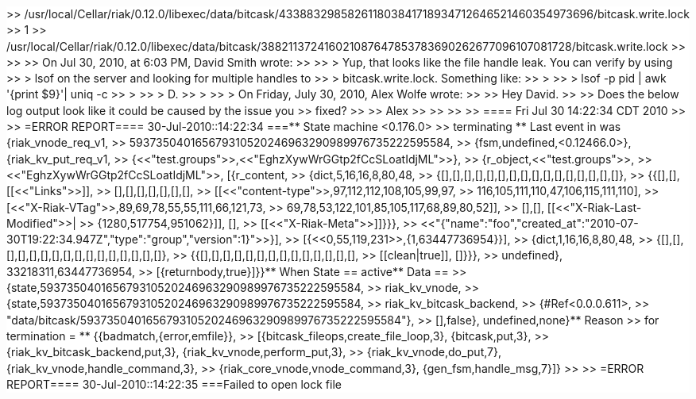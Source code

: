 &gt;&gt; /usr/local/Cellar/riak/0.12.0/libexec/data/bitcask/433883298582611803841718934712646521460354973696/bitcask.write.lock
&gt;&gt; 1
&gt;&gt; /usr/local/Cellar/riak/0.12.0/libexec/data/bitcask/388211372416021087647853783690262677096107081728/bitcask.write.lock
&gt;&gt;
&gt;&gt;
&gt;&gt; On Jul 30, 2010, at 6:03 PM, David Smith wrote:
&gt;&gt;
&gt;&gt; &gt; Yup, that looks like the file handle leak. You can verify by using
&gt;&gt; &gt; lsof on the server and looking for multiple handles to
&gt;&gt; &gt; bitcask.write.lock. Something like:
&gt;&gt; &gt;
&gt;&gt; &gt; lsof -p pid | awk '{print $9}'| uniq -c
&gt;&gt; &gt;
&gt;&gt; &gt; D.
&gt;&gt; &gt;
&gt;&gt; &gt; On Friday, July 30, 2010, Alex Wolfe  wrote:
&gt;&gt; &gt;&gt; Hey David.
&gt;&gt; &gt;&gt; Does the below log output look like it could be caused by the issue you
&gt;&gt; fixed?
&gt;&gt; &gt;&gt; Alex
&gt;&gt; &gt;&gt;
&gt;&gt; &gt;&gt; ==== Fri Jul 30 14:22:34 CDT 2010
&gt;&gt; &gt;&gt; =ERROR REPORT==== 30-Jul-2010::14:22:34 ===\*\* State machine &lt;0.176.0&gt;
&gt;&gt; terminating \*\* Last event in was {riak\_vnode\_req\_v1,
&gt;&gt; 593735040165679310520246963290989976735222595584,
&gt;&gt; {fsm,undefined,&lt;0.12466.0&gt;}, {riak\_kv\_put\_req\_v1,
&gt;&gt; {&lt;&lt;"test.groups"&gt;&gt;,&lt;&lt;"EghzXywWrGGtp2fCcSLoatIdjML"&gt;&gt;},
&gt;&gt; {r\_object,&lt;&lt;"test.groups"&gt;&gt;,
&gt;&gt; &lt;&lt;"EghzXywWrGGtp2fCcSLoatIdjML"&gt;&gt;, [{r\_content,
&gt;&gt; {dict,5,16,16,8,80,48,
&gt;&gt; {[],[],[],[],[],[],[],[],[],[],[],[],[],[],[],[]},
&gt;&gt; {{[],[], [[&lt;&lt;"Links"&gt;&gt;]],
&gt;&gt; [],[],[],[],[],[],[],
&gt;&gt; [[&lt;&lt;"content-type"&gt;&gt;,97,112,112,108,105,99,97,
&gt;&gt; 116,105,111,110,47,106,115,111,110],
&gt;&gt; [&lt;&lt;"X-Riak-VTag"&gt;&gt;,89,69,78,55,55,111,66,121,73,
&gt;&gt; 69,78,53,122,101,85,105,117,68,89,80,52]],
&gt;&gt; [],[], [[&lt;&lt;"X-Riak-Last-Modified"&gt;&gt;|
&gt;&gt; {1280,517754,951062}]], [],
&gt;&gt; [[&lt;&lt;"X-Riak-Meta"&gt;&gt;]]}}},
&gt;&gt; &lt;&lt;"{\"name\":\"foo\",\"created\_at\":\"2010-07-30T19:22:34.947Z\",\"type\":\"group\",\"version\":1}"&gt;&gt;}],
&gt;&gt; [{&lt;&lt;0,55,119,231&gt;&gt;,{1,63447736954}}],
&gt;&gt; {dict,1,16,16,8,80,48,
&gt;&gt; {[],[],[],[],[],[],[],[],[],[],[],[],[],[],[],[]},
&gt;&gt; {{[],[],[],[],[],[],[],[],[],[],[],[],[],[],
&gt;&gt; [[clean|true]], []}}},
&gt;&gt; undefined}, 33218311,63447736954,
&gt;&gt; [{returnbody,true}]}}\*\* When State == active\*\* Data ==
&gt;&gt; {state,593735040165679310520246963290989976735222595584,
&gt;&gt; riak\_kv\_vnode,
&gt;&gt; {state,593735040165679310520246963290989976735222595584,
&gt;&gt; riak\_kv\_bitcask\_backend,
&gt;&gt; {#Ref&lt;0.0.0.611&gt;,
&gt;&gt; "data/bitcask/593735040165679310520246963290989976735222595584"},
&gt;&gt; [],false}, undefined,none}\*\* Reason
&gt;&gt; for termination = \*\* {{badmatch,{error,emfile}},
&gt;&gt; [{bitcask\_fileops,create\_file\_loop,3}, {bitcask,put,3},
&gt;&gt; {riak\_kv\_bitcask\_backend,put,3}, {riak\_kv\_vnode,perform\_put,3},
&gt;&gt; {riak\_kv\_vnode,do\_put,7}, {riak\_kv\_vnode,handle\_command,3},
&gt;&gt; {riak\_core\_vnode,vnode\_command,3}, {gen\_fsm,handle\_msg,7}]}
&gt;&gt; &gt;&gt; =ERROR REPORT==== 30-Jul-2010::14:22:35 ===Failed to open lock file
